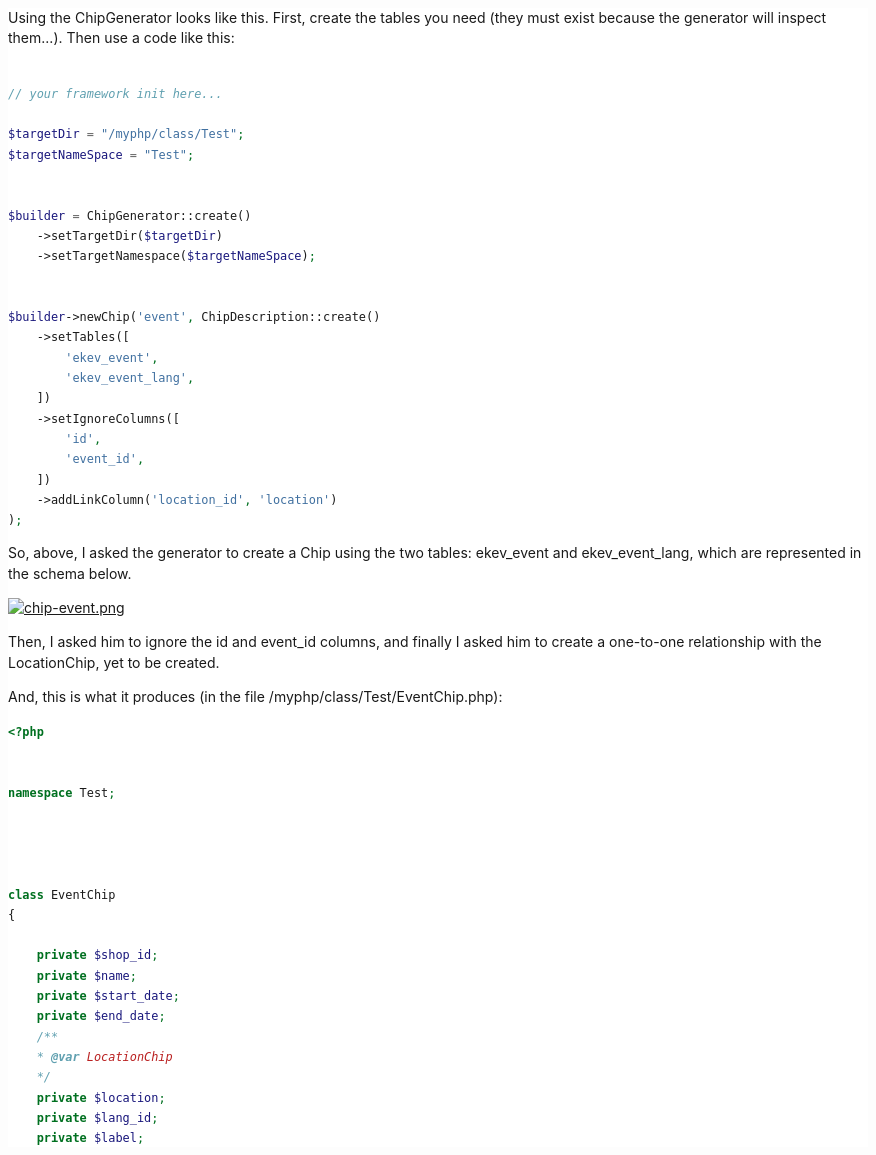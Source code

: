 Using the ChipGenerator looks like this.
First, create the tables you need (they must exist because the generator will inspect them...).
Then use a code like this:


```php

// your framework init here...

$targetDir = "/myphp/class/Test";
$targetNameSpace = "Test";


$builder = ChipGenerator::create()
    ->setTargetDir($targetDir)
    ->setTargetNamespace($targetNameSpace);


$builder->newChip('event', ChipDescription::create()
    ->setTables([
        'ekev_event',
        'ekev_event_lang',
    ])
    ->setIgnoreColumns([
        'id',
        'event_id',
    ])
    ->addLinkColumn('location_id', 'location')
);
```

So, above, I asked the generator to create a Chip using the two tables: ekev_event and ekev_event_lang,
which are represented in the schema below.

[![chip-event.png](https://s19.postimg.org/40f7lu0df/chip-event.png)](https://postimg.org/image/tj7jyujxb/)

Then, I asked him to ignore the id and event_id columns, and finally I asked him to create a one-to-one
relationship with the LocationChip, yet to be created.

And, this is what it produces (in the file /myphp/class/Test/EventChip.php):


```php
<?php


namespace Test;




class EventChip
{

    private $shop_id;
    private $name;
    private $start_date;
    private $end_date;
    /**
    * @var LocationChip
    */
    private $location;
    private $lang_id;
    private $label;

```